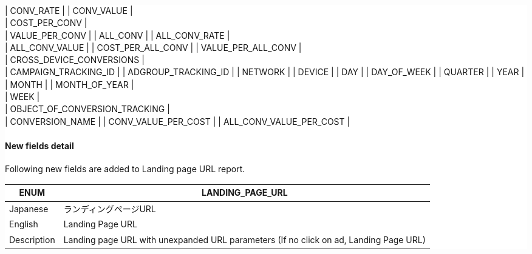 | CONV_RATE	 |
| CONV_VALUE |	
| COST_PER_CONV |	
| VALUE_PER_CONV	 |
| ALL_CONV	 |
| ALL_CONV_RATE |	
| ALL_CONV_VALUE	 |
| COST_PER_ALL_CONV	 |
| VALUE_PER_ALL_CONV |	
| CROSS_DEVICE_CONVERSIONS |	
| CAMPAIGN_TRACKING_ID	 |
| ADGROUP_TRACKING_ID	 |
| NETWORK	 |
| DEVICE	 |
| DAY	 |
| DAY_OF_WEEK |	
| QUARTER	 |
| YEAR	 |
| MONTH	 |
| MONTH_OF_YEAR |	
| WEEK |	
| OBJECT_OF_CONVERSION_TRACKING |	
| CONVERSION_NAME |	
| CONV_VALUE_PER_COST |	
| ALL_CONV_VALUE_PER_COST |
	
#### New fields detail

Following new fields are added to Landing page URL report.

| ENUM | LANDING_PAGE_URL |
| --- | --- |
| Japanese | ランディングページURL |
| English | Landing Page URL |
| Description | Landing page URL with unexpanded URL parameters (If no click on ad, Landing Page URL) |
